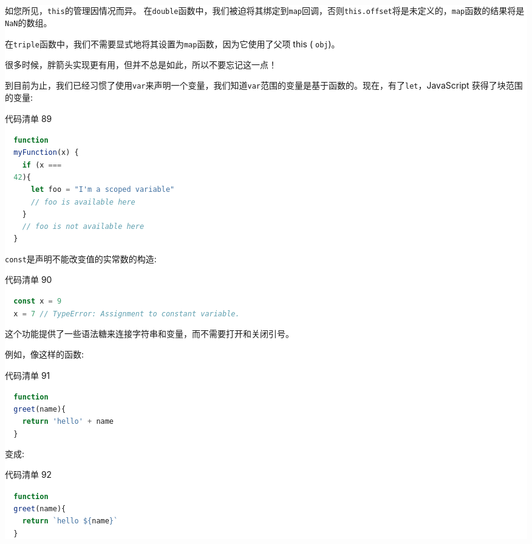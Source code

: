 
如您所见，`this`的管理因情况而异。
在`double`函数中，我们被迫将其绑定到`map`回调，否则`this.offset`将是未定义的，`map`函数的结果将是`NaN`的数组。

在`triple`函数中，我们不需要显式地将其设置为`map`函数，因为它使用了父项 this ( `obj`)。

很多时候，胖箭头实现更有用，但并不总是如此，所以不要忘记这一点！

到目前为止，我们已经习惯了使用`var`来声明一个变量，我们知道`var`范围的变量是基于函数的。现在，有了`let`，JavaScript 获得了块范围的变量:

代码清单 89

```js
  function
  myFunction(x) {
    if (x ===
  42){
      let foo = "I'm a scoped variable"
      // foo is available here
    }
    // foo is not available here
  }

```

`const`是声明不能改变值的实常数的构造:

代码清单 90

```js
  const x = 9
  x = 7 // TypeError: Assignment to constant variable.

```

这个功能提供了一些语法糖来连接字符串和变量，而不需要打开和关闭引号。

例如，像这样的函数:

代码清单 91

```js
  function
  greet(name){
    return 'hello' + name
  }

```

变成:

代码清单 92

```js
  function
  greet(name){
    return `hello ${name}`
  }

```
